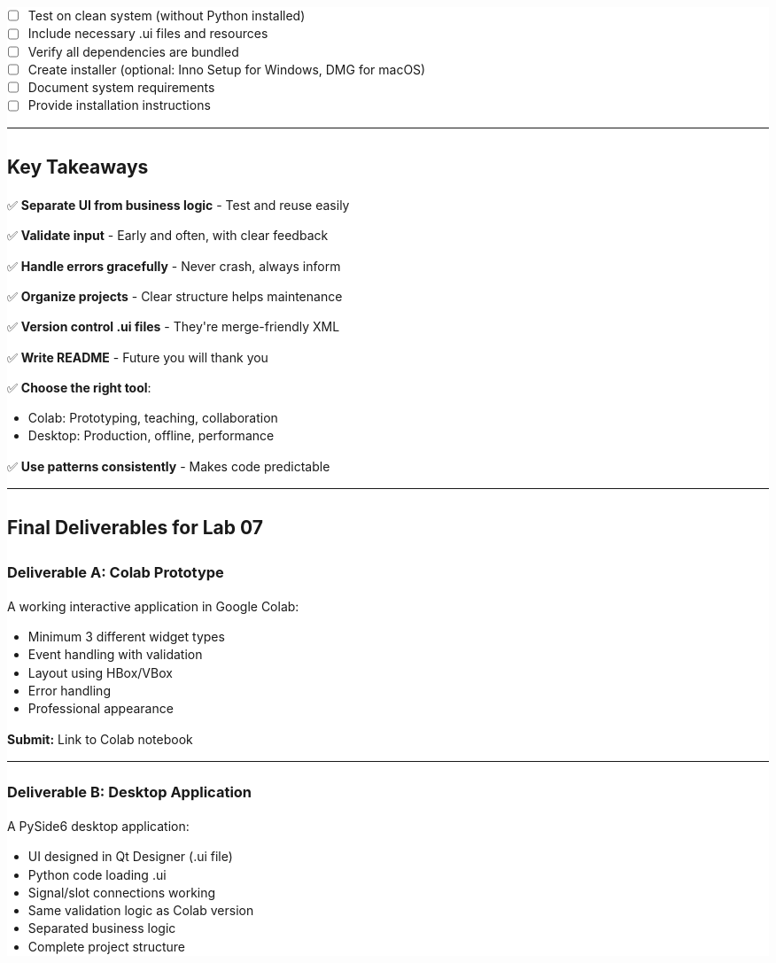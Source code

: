 - [ ] Test on clean system (without Python installed)
- [ ] Include necessary .ui files and resources
- [ ] Verify all dependencies are bundled
- [ ] Create installer (optional: Inno Setup for Windows, DMG for macOS)
- [ ] Document system requirements
- [ ] Provide installation instructions

---

## Key Takeaways

✅ **Separate UI from business logic** - Test and reuse easily

✅ **Validate input** - Early and often, with clear feedback

✅ **Handle errors gracefully** - Never crash, always inform

✅ **Organize projects** - Clear structure helps maintenance

✅ **Version control .ui files** - They're merge-friendly XML

✅ **Write README** - Future you will thank you

✅ **Choose the right tool**:
   - Colab: Prototyping, teaching, collaboration
   - Desktop: Production, offline, performance

✅ **Use patterns consistently** - Makes code predictable

---

## Final Deliverables for Lab 07

### Deliverable A: Colab Prototype
A working interactive application in Google Colab:
- Minimum 3 different widget types
- Event handling with validation
- Layout using HBox/VBox
- Error handling
- Professional appearance

**Submit:** Link to Colab notebook

---

### Deliverable B: Desktop Application
A PySide6 desktop application:
- UI designed in Qt Designer (.ui file)
- Python code loading .ui
- Signal/slot connections working
- Same validation logic as Colab version
- Separated business logic
- Complete project structure
